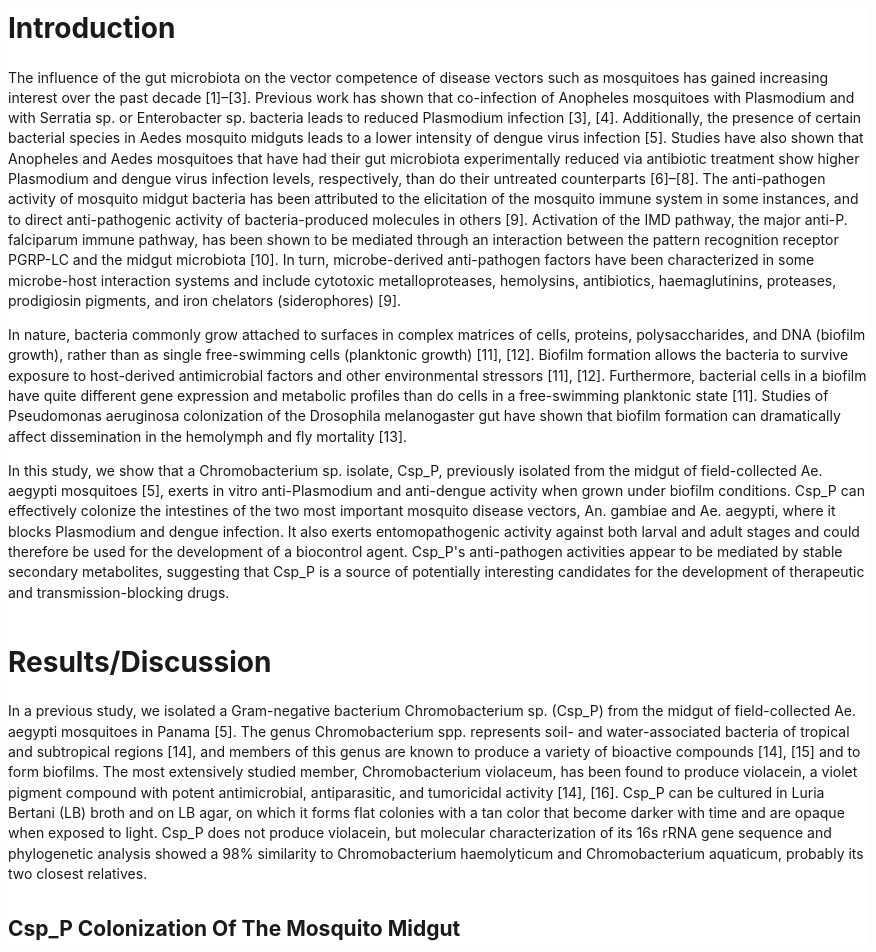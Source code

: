 # Introduction

The influence of the gut microbiota on the vector competence of disease vectors such as mosquitoes has gained increasing interest over the past decade [1]–[3]. Previous work has shown that co-infection of Anopheles mosquitoes with Plasmodium and with Serratia sp. or Enterobacter sp. bacteria leads to reduced Plasmodium infection [3], [4]. Additionally, the presence of certain bacterial species in Aedes mosquito midguts leads to a lower intensity of dengue virus infection [5]. Studies have also shown that Anopheles and Aedes mosquitoes that have had their gut microbiota experimentally reduced via antibiotic treatment show higher Plasmodium and dengue virus infection levels, respectively, than do their untreated counterparts [6]–[8]. The anti-pathogen activity of mosquito midgut bacteria has been attributed to the elicitation of the mosquito immune system in some instances, and to direct anti-pathogenic activity of bacteria-produced molecules in others [9]. Activation of the IMD pathway, the major anti-P. falciparum immune pathway, has been shown to be mediated through an interaction between the pattern recognition receptor PGRP-LC and the midgut microbiota [10]. In turn, microbe-derived anti-pathogen factors have been characterized in some microbe-host interaction systems and include cytotoxic metalloproteases, hemolysins, antibiotics, haemaglutinins, proteases, prodigiosin pigments, and iron chelators (siderophores) [9].

In nature, bacteria commonly grow attached to surfaces in complex matrices of cells, proteins, polysaccharides, and DNA (biofilm growth), rather than as single free-swimming cells (planktonic growth) [11], [12]. Biofilm formation allows the bacteria to survive exposure to host-derived antimicrobial factors and other environmental stressors [11], [12]. Furthermore, bacterial cells in a biofilm have quite different gene expression and metabolic profiles than do cells in a free-swimming planktonic state [11]. Studies of Pseudomonas aeruginosa colonization of the Drosophila melanogaster gut have shown that biofilm formation can dramatically affect dissemination in the hemolymph and fly mortality [13].

In this study, we show that a Chromobacterium sp. isolate, Csp_P, previously isolated from the midgut of field-collected Ae. aegypti mosquitoes [5], exerts in vitro anti-Plasmodium and anti-dengue activity when grown under biofilm conditions. Csp_P can effectively colonize the intestines of the two most important mosquito disease vectors, An. gambiae and Ae. aegypti, where it blocks Plasmodium and dengue infection. It also exerts entomopathogenic activity against both larval and adult stages and could therefore be used for the development of a biocontrol agent. Csp_P's anti-pathogen activities appear to be mediated by stable secondary metabolites, suggesting that Csp_P is a source of potentially interesting candidates for the development of therapeutic and transmission-blocking drugs.

# Results/Discussion

In a previous study, we isolated a Gram-negative bacterium Chromobacterium sp. (Csp_P) from the midgut of field-collected Ae. aegypti mosquitoes in Panama [5]. The genus Chromobacterium spp. represents soil- and water-associated bacteria of tropical and subtropical regions [14], and members of this genus are known to produce a variety of bioactive compounds [14], [15] and to form biofilms. The most extensively studied member, Chromobacterium violaceum, has been found to produce violacein, a violet pigment compound with potent antimicrobial, antiparasitic, and tumoricidal activity [14], [16]. Csp_P can be cultured in Luria Bertani (LB) broth and on LB agar, on which it forms flat colonies with a tan color that become darker with time and are opaque when exposed to light. Csp_P does not produce violacein, but molecular characterization of its 16s rRNA gene sequence and phylogenetic analysis showed a 98% similarity to Chromobacterium haemolyticum and Chromobacterium aquaticum, probably its two closest relatives.

## Csp_P Colonization Of The Mosquito Midgut
